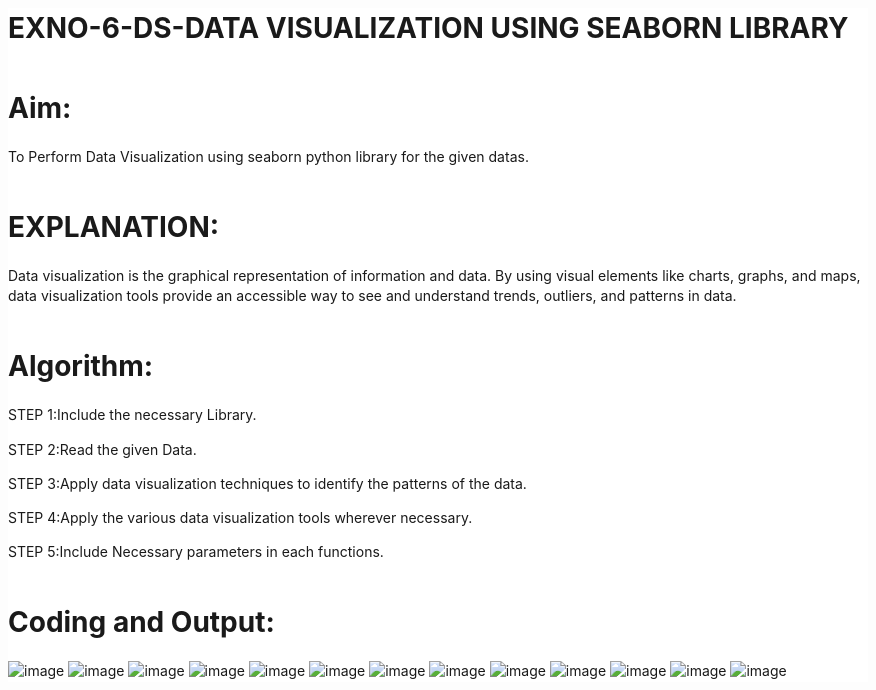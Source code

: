 # EXNO-6-DS-DATA VISUALIZATION USING SEABORN LIBRARY

# Aim:
  To Perform Data Visualization using seaborn python library for the given datas.

# EXPLANATION:
Data visualization is the graphical representation of information and data. By using visual elements like charts, graphs, and maps, data visualization tools provide an accessible way to see and understand trends, outliers, and patterns in data.

# Algorithm:
STEP 1:Include the necessary Library.

STEP 2:Read the given Data.

STEP 3:Apply data visualization techniques to identify the patterns of the data.

STEP 4:Apply the various data visualization tools wherever necessary.

STEP 5:Include Necessary parameters in each functions.

# Coding and Output:
 <img width="775" height="763" alt="image" src="https://github.com/user-attachments/assets/3a4b807d-e27a-4c9d-87c6-6cababe05d53" />

 <img width="616" height="644" alt="image" src="https://github.com/user-attachments/assets/72328a6e-98c3-4f67-a6aa-3eeb265b525b" />
 <img width="863" height="686" alt="image" src="https://github.com/user-attachments/assets/83e4e96c-690e-4e2f-921f-63e371ff2410" />

<img width="845" height="828" alt="image" src="https://github.com/user-attachments/assets/d25464f3-12ff-4f89-bf82-9cbca96ad4a3" />

<img width="909" height="254" alt="image" src="https://github.com/user-attachments/assets/dc515d73-61ec-4098-8aa3-5e2c229fc77d" />

<img width="890" height="769" alt="image" src="https://github.com/user-attachments/assets/69a6a1f1-4235-4bd0-bceb-edb69f98ca29" />

<img width="834" height="210" alt="image" src="https://github.com/user-attachments/assets/fb3c5b53-8594-4a75-973d-d7304a67b8f5" />
<img width="912" height="647" alt="image" src="https://github.com/user-attachments/assets/901fe38d-2b5f-4181-a695-6a374690fa33" />

<img width="850" height="743" alt="image" src="https://github.com/user-attachments/assets/df63caf4-c229-4a40-ab59-bd787aa67602" />

<img width="917" height="788" alt="image" src="https://github.com/user-attachments/assets/f44ae69c-a59f-403e-b79c-5a20c89443f9" />
<img width="1383" height="600" alt="image" src="https://github.com/user-attachments/assets/91538988-8352-4441-b5b0-8d384319e36c" />

<img width="884" height="83" alt="image" src="https://github.com/user-attachments/assets/e61b444e-7258-4154-a117-763a3364fa75" />
<img width="921" height="673" alt="image" src="https://github.com/user-attachments/assets/e495222a-7097-4521-aef7-762bfd398ca1" />
